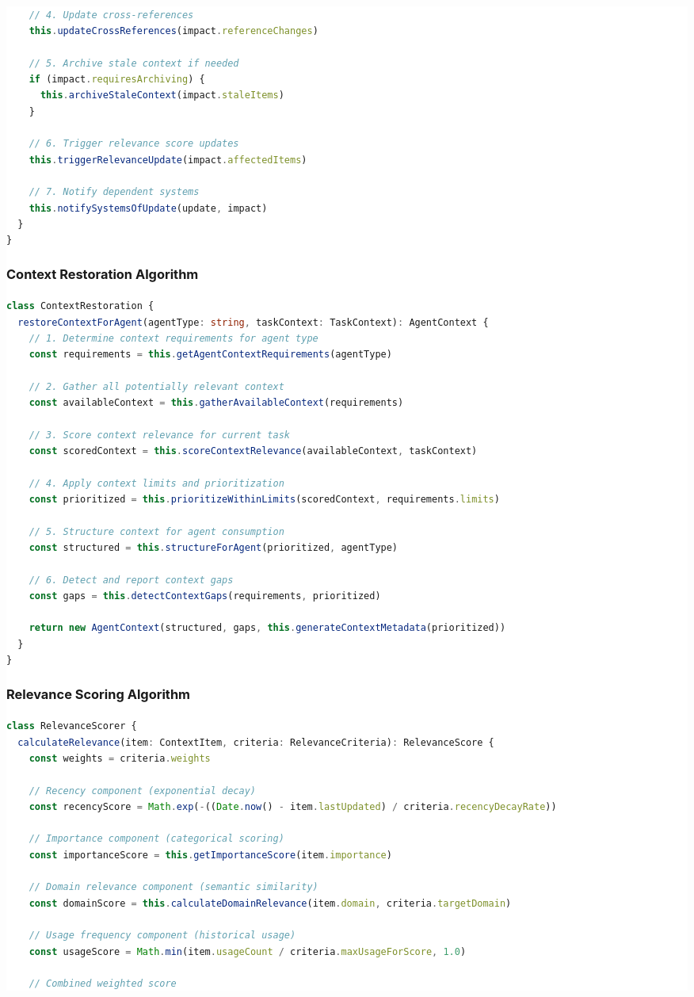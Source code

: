 ```typescript
    // 4. Update cross-references
    this.updateCrossReferences(impact.referenceChanges)

    // 5. Archive stale context if needed
    if (impact.requiresArchiving) {
      this.archiveStaleContext(impact.staleItems)
    }

    // 6. Trigger relevance score updates
    this.triggerRelevanceUpdate(impact.affectedItems)

    // 7. Notify dependent systems
    this.notifySystemsOfUpdate(update, impact)
  }
}
```

### Context Restoration Algorithm
```typescript
class ContextRestoration {
  restoreContextForAgent(agentType: string, taskContext: TaskContext): AgentContext {
    // 1. Determine context requirements for agent type
    const requirements = this.getAgentContextRequirements(agentType)

    // 2. Gather all potentially relevant context
    const availableContext = this.gatherAvailableContext(requirements)

    // 3. Score context relevance for current task
    const scoredContext = this.scoreContextRelevance(availableContext, taskContext)

    // 4. Apply context limits and prioritization
    const prioritized = this.prioritizeWithinLimits(scoredContext, requirements.limits)

    // 5. Structure context for agent consumption
    const structured = this.structureForAgent(prioritized, agentType)

    // 6. Detect and report context gaps
    const gaps = this.detectContextGaps(requirements, prioritized)

    return new AgentContext(structured, gaps, this.generateContextMetadata(prioritized))
  }
}
```

### Relevance Scoring Algorithm
```typescript
class RelevanceScorer {
  calculateRelevance(item: ContextItem, criteria: RelevanceCriteria): RelevanceScore {
    const weights = criteria.weights

    // Recency component (exponential decay)
    const recencyScore = Math.exp(-((Date.now() - item.lastUpdated) / criteria.recencyDecayRate))

    // Importance component (categorical scoring)
    const importanceScore = this.getImportanceScore(item.importance)

    // Domain relevance component (semantic similarity)
    const domainScore = this.calculateDomainRelevance(item.domain, criteria.targetDomain)

    // Usage frequency component (historical usage)
    const usageScore = Math.min(item.usageCount / criteria.maxUsageForScore, 1.0)

    // Combined weighted score
```